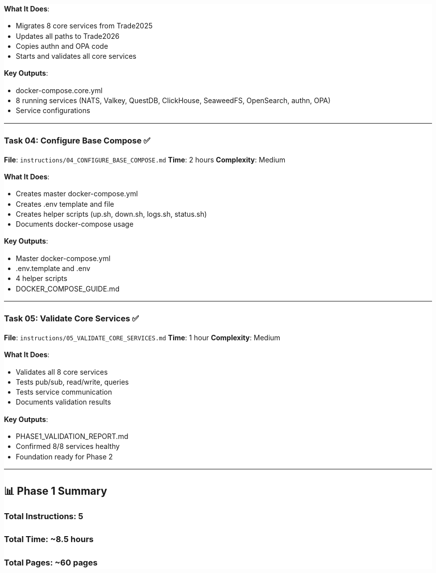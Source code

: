 **What It Does**:
- Migrates 8 core services from Trade2025
- Updates all paths to Trade2026
- Copies authn and OPA code
- Starts and validates all core services

**Key Outputs**:
- docker-compose.core.yml
- 8 running services (NATS, Valkey, QuestDB, ClickHouse, SeaweedFS, OpenSearch, authn, OPA)
- Service configurations

---

### Task 04: Configure Base Compose ✅
**File**: `instructions/04_CONFIGURE_BASE_COMPOSE.md`
**Time**: 2 hours
**Complexity**: Medium

**What It Does**:
- Creates master docker-compose.yml
- Creates .env template and file
- Creates helper scripts (up.sh, down.sh, logs.sh, status.sh)
- Documents docker-compose usage

**Key Outputs**:
- Master docker-compose.yml
- .env.template and .env
- 4 helper scripts
- DOCKER_COMPOSE_GUIDE.md

---

### Task 05: Validate Core Services ✅
**File**: `instructions/05_VALIDATE_CORE_SERVICES.md`
**Time**: 1 hour
**Complexity**: Medium

**What It Does**:
- Validates all 8 core services
- Tests pub/sub, read/write, queries
- Tests service communication
- Documents validation results

**Key Outputs**:
- PHASE1_VALIDATION_REPORT.md
- Confirmed 8/8 services healthy
- Foundation ready for Phase 2

---

## 📊 Phase 1 Summary

### Total Instructions: 5
### Total Time: ~8.5 hours
### Total Pages: ~60 pages
